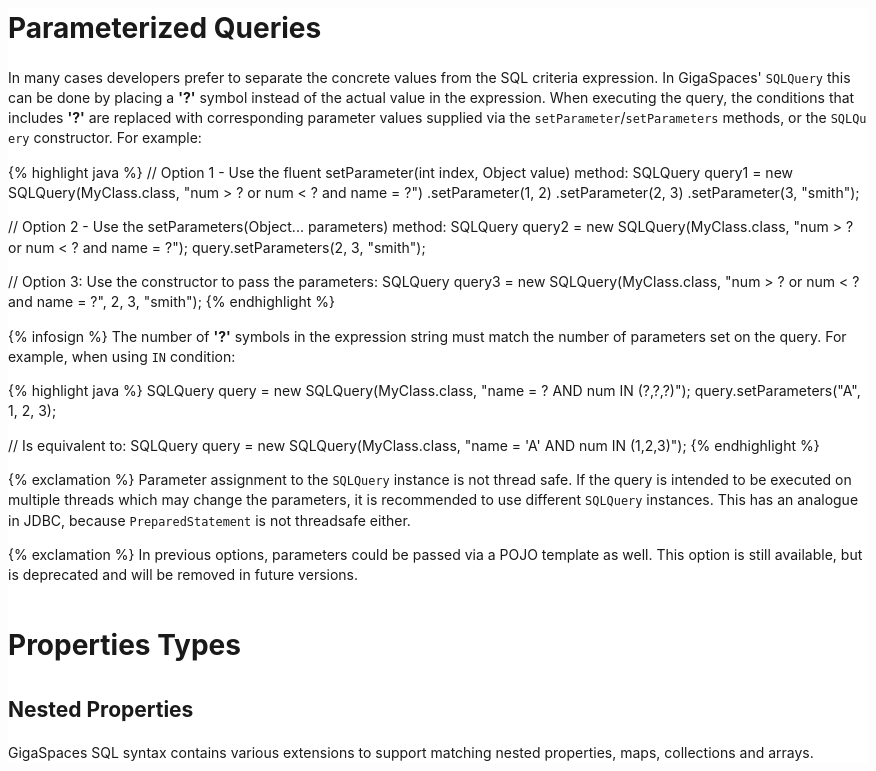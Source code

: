 # Parameterized Queries

In many cases developers prefer to separate the concrete values from the SQL criteria expression. In GigaSpaces' `SQLQuery` this can be done by placing a **'?'** symbol instead of the actual value in the expression. When executing the query, the conditions that includes **'?'** are replaced with corresponding parameter values supplied via the `setParameter`/`setParameters` methods, or  the `SQLQuery` constructor. For example:

{% highlight java %}
// Option 1 - Use the fluent setParameter(int index, Object value) method:
SQLQuery<MyClass> query1 = new SQLQuery<MyClass>(MyClass.class,
    "num > ? or num < ? and name = ?")
    .setParameter(1, 2)
    .setParameter(2, 3)
    .setParameter(3, "smith");

// Option 2 - Use the setParameters(Object... parameters) method:
SQLQuery<MyClass> query2 = new SQLQuery<MyClass>(MyClass.class,
    "num > ? or num < ? and name = ?");
query.setParameters(2, 3, "smith");

// Option 3: Use the constructor to pass the parameters:
SQLQuery<MyClass> query3 = new SQLQuery<MyClass>(MyClass.class,
    "num > ? or num < ? and name = ?", 2, 3, "smith");
{% endhighlight %}

{% infosign %} The number of **'?'** symbols in the expression string must match the number of parameters set on the query. For example, when using `IN` condition:

{% highlight java %}
SQLQuery<MyClass> query = new SQLQuery<MyClass>(MyClass.class,
    "name = ? AND num IN (?,?,?)");
query.setParameters("A", 1, 2, 3);

// Is equivalent to:
SQLQuery<MyClass> query = new SQLQuery<MyClass>(MyClass.class,
    "name = 'A' AND num IN (1,2,3)");
{% endhighlight %}

{% exclamation %} Parameter assignment to the `SQLQuery` instance is not thread safe. If the query is intended to be executed on multiple threads which may change the parameters, it is recommended to use different `SQLQuery` instances. This has an analogue in JDBC, because `PreparedStatement` is not threadsafe either.

{% exclamation %} In previous options, parameters could be passed via a POJO template as well. This option is still available, but is deprecated and will be removed in future versions.

# Properties Types

## Nested Properties

GigaSpaces SQL syntax contains various extensions to support matching nested properties, maps, collections and arrays.
